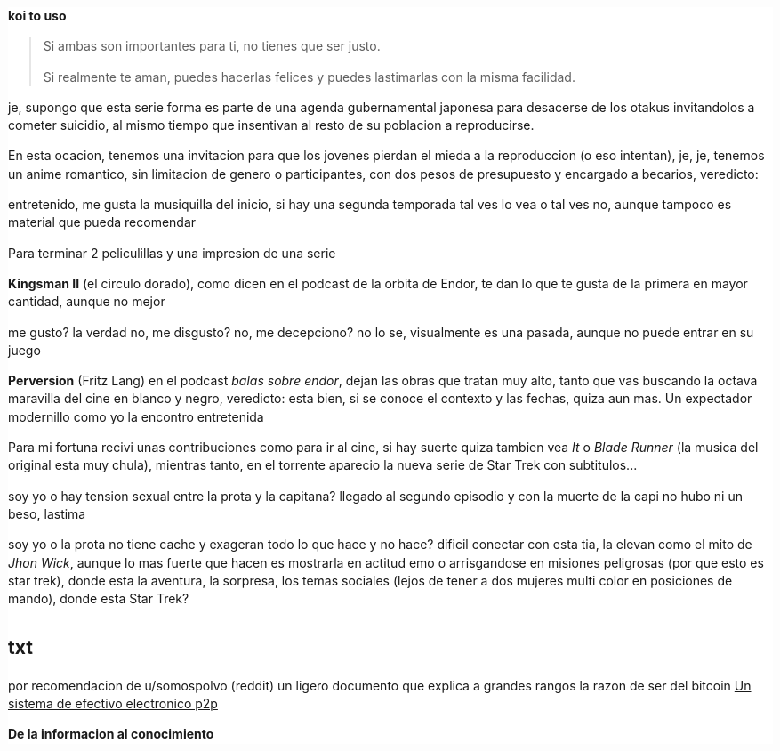 **koi to uso**

> Si ambas son importantes para ti, no tienes que ser justo.
>
> Si realmente te aman, puedes hacerlas felices y puedes lastimarlas con la
> misma facilidad.

je, supongo que esta serie forma es parte de una agenda gubernamental japonesa
para desacerse de los otakus invitandolos a cometer suicidio, al mismo tiempo
que insentivan al resto de su poblacion a reproducirse.

En esta ocacion, tenemos una invitacion para que los jovenes pierdan el mieda a
la reproduccion (o eso intentan), je, je, tenemos un anime romantico, sin
limitacion de genero o participantes, con dos pesos de presupuesto y encargado a
becarios, veredicto:

entretenido, me gusta la musiquilla del inicio, si hay una segunda temporada tal
ves lo vea o tal ves no, aunque tampoco es material que pueda recomendar

Para terminar 2 peliculillas y una impresion de una serie

**Kingsman II** (el circulo dorado), como dicen en el podcast de la orbita de
Endor, te dan lo que te gusta de la primera en mayor cantidad, aunque no mejor

me gusto? la verdad no, me disgusto? no, me decepciono? no lo se, visualmente es
una pasada, aunque no puede entrar en su juego

**Perversion** (Fritz Lang) en el podcast *balas sobre endor*, dejan las obras
que tratan muy alto, tanto que vas buscando la octava maravilla del cine en
blanco y negro, veredicto: esta bien, si se conoce el contexto y las fechas,
quiza aun mas. Un expectador modernillo como yo la encontro entretenida

Para mi fortuna recivi unas contribuciones como para ir al cine, si hay suerte
quiza tambien vea *It* o *Blade Runner* (la musica del original esta muy chula),
mientras tanto, en el torrente aparecio la nueva serie de Star Trek con
subtitulos...

soy yo o hay tension sexual entre la prota y la capitana? llegado
al segundo episodio y con la muerte de la capi no hubo ni un beso, lastima

soy yo o la prota no tiene cache y exageran todo lo que hace y no hace? dificil
conectar con esta tia, la elevan como el mito de *Jhon Wick*, aunque lo mas
fuerte que hacen es mostrarla en actitud emo o arrisgandose en misiones
peligrosas (por que esto es star trek), donde esta la aventura, la sorpresa, los
temas sociales (lejos de tener a dos mujeres multi color en posiciones de
mando), donde esta Star Trek?

## txt

por recomendacion de u/somospolvo (reddit) un ligero documento que explica a grandes rangos la razon de ser del bitcoin
[Un sistema de efectivo electronico p2p](https://bitcoin.org/files/bitcoin-paper/bitcoin_es_latam.pdf)


**De la informacion al conocimiento**
